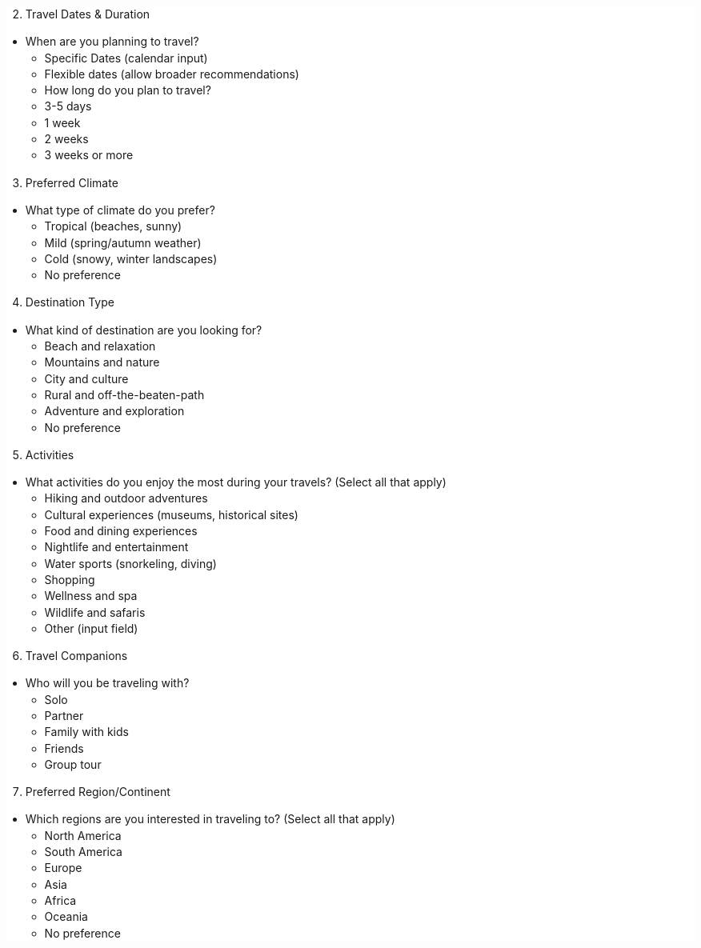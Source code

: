 2. Travel Dates & Duration

- When are you planning to travel?
   - Specific Dates (calendar input)
   - Flexible dates (allow broader recommendations)
   - How long do you plan to travel?
   - 3-5 days
   - 1 week
   - 2 weeks
   - 3 weeks or more

3. Preferred Climate

- What type of climate do you prefer?
   - Tropical (beaches, sunny)
   - Mild (spring/autumn weather)
   - Cold (snowy, winter landscapes)
   - No preference

4. Destination Type

- What kind of destination are you looking for?
   - Beach and relaxation
   - Mountains and nature
   - City and culture
   - Rural and off-the-beaten-path
   - Adventure and exploration
   - No preference

5. Activities

- What activities do you enjoy the most during your travels? (Select all that apply)
   - Hiking and outdoor adventures
   - Cultural experiences (museums, historical sites)
   - Food and dining experiences
   - Nightlife and entertainment
   - Water sports (snorkeling, diving)
   - Shopping
   - Wellness and spa
   - Wildlife and safaris
   - Other (input field)

6. Travel Companions

- Who will you be traveling with?
   - Solo
   - Partner
   - Family with kids
   - Friends
   - Group tour

7. Preferred Region/Continent

- Which regions are you interested in traveling to? (Select all that apply)
   - North America
   - South America
   - Europe
   - Asia
   - Africa
   - Oceania
   - No preference

